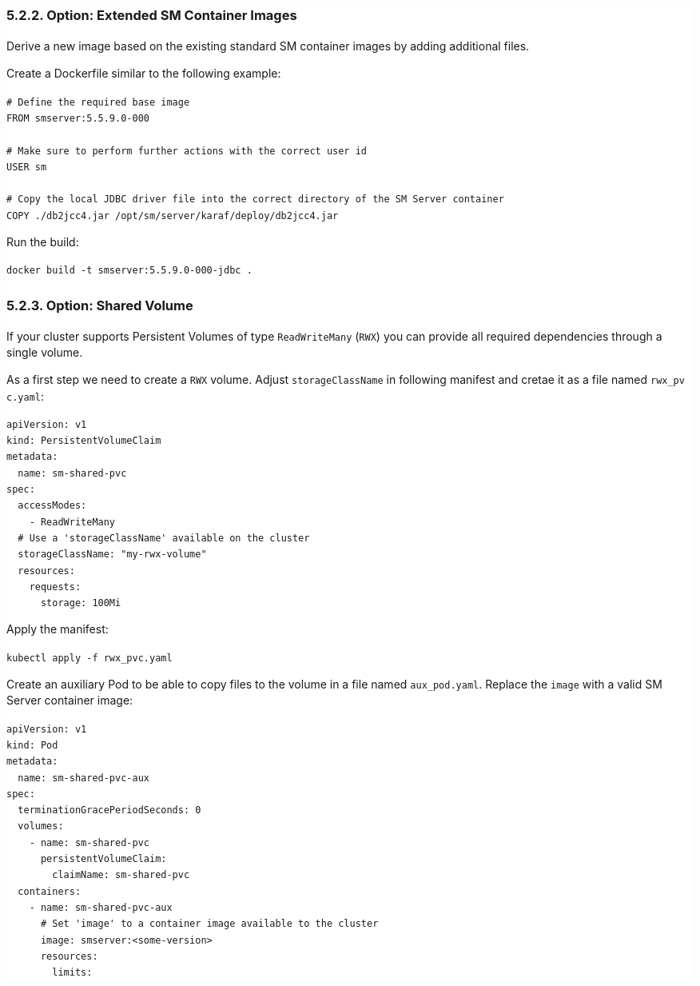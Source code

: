 ### 5.2.2. Option: Extended SM Container Images

Derive a new image based on the existing standard SM container images by adding additional files.

Create a Dockerfile similar to the following example:
```
# Define the required base image
FROM smserver:5.5.9.0-000

# Make sure to perform further actions with the correct user id
USER sm

# Copy the local JDBC driver file into the correct directory of the SM Server container
COPY ./db2jcc4.jar /opt/sm/server/karaf/deploy/db2jcc4.jar
```

Run the build:
```
docker build -t smserver:5.5.9.0-000-jdbc .
```

### 5.2.3. Option: Shared Volume

If your cluster supports Persistent Volumes of type `ReadWriteMany` (`RWX`) you can provide all required dependencies through a single volume.

As a first step we need to create a `RWX` volume. Adjust `storageClassName` in following manifest and cretae it as a file named `rwx_pvc.yaml`:

```
apiVersion: v1
kind: PersistentVolumeClaim
metadata:
  name: sm-shared-pvc
spec:
  accessModes:
    - ReadWriteMany
  # Use a 'storageClassName' available on the cluster
  storageClassName: "my-rwx-volume"
  resources:
    requests:
      storage: 100Mi
```

Apply the manifest:
```
kubectl apply -f rwx_pvc.yaml
```

Create an auxiliary Pod to be able to copy files to the volume in a file named `aux_pod.yaml`. Replace the `image` with a valid SM Server container image:
```
apiVersion: v1
kind: Pod
metadata:
  name: sm-shared-pvc-aux
spec:
  terminationGracePeriodSeconds: 0
  volumes:
    - name: sm-shared-pvc
      persistentVolumeClaim:
        claimName: sm-shared-pvc
  containers:
    - name: sm-shared-pvc-aux
      # Set 'image' to a container image available to the cluster
      image: smserver:<some-version>
      resources:
        limits:
```